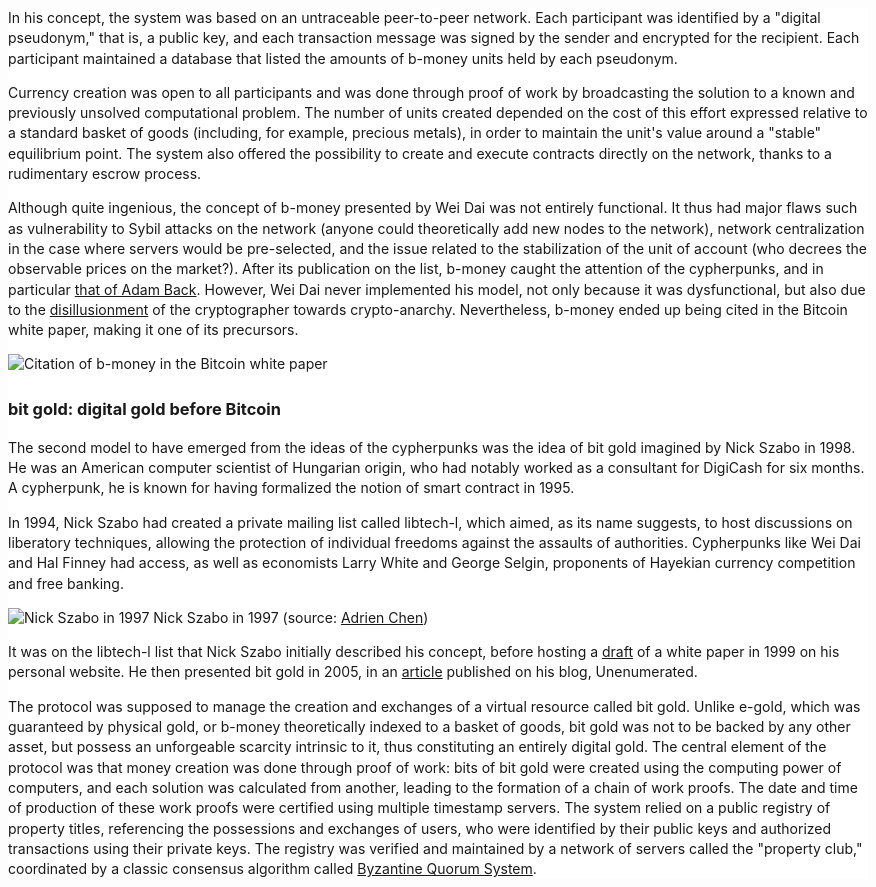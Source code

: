 In his concept, the system was based on an untraceable peer-to-peer network. Each participant was identified by a "digital pseudonym," that is, a public key, and each transaction message was signed by the sender and encrypted for the recipient. Each participant maintained a database that listed the amounts of b-money units held by each pseudonym.

Currency creation was open to all participants and was done through proof of work by broadcasting the solution to a known and previously unsolved computational problem. The number of units created depended on the cost of this effort expressed relative to a standard basket of goods (including, for example, precious metals), in order to maintain the unit's value around a "stable" equilibrium point. The system also offered the possibility to create and execute contracts directly on the network, thanks to a rudimentary escrow process.

Although quite ingenious, the concept of b-money presented by Wei Dai was not entirely functional. It thus had major flaws such as vulnerability to Sybil attacks on the network (anyone could theoretically add new nodes to the network), network centralization in the case where servers would be pre-selected, and the issue related to the stabilization of the unit of account (who decrees the observable prices on the market?).
After its publication on the list, b-money caught the attention of the cypherpunks, and in particular [that of Adam Back](https://cypherpunks.venona.com/date/1998/12/msg00203.html). However, Wei Dai never implemented his model, not only because it was dysfunctional, but also due to the [disillusionment](https://www.lesswrong.com/posts/YdfpDyRpNyypivgdu/aalwa-ask-any-lesswronger-anything#XKwphuwm366RegQ3d) of the cryptographer towards crypto-anarchy. Nevertheless, b-money ended up being cited in the Bitcoin white paper, making it one of its precursors.

![Citation of b-money in the Bitcoin white paper](assets/en/16.webp)

### bit gold: digital gold before Bitcoin

The second model to have emerged from the ideas of the cypherpunks was the idea of bit gold imagined by Nick Szabo in 1998. He was an American computer scientist of Hungarian origin, who had notably worked as a consultant for DigiCash for six months. A cypherpunk, he is known for having formalized the notion of smart contract in 1995.

In 1994, Nick Szabo had created a private mailing list called libtech-l, which aimed, as its name suggests, to host discussions on liberatory techniques, allowing the protection of individual freedoms against the assaults of authorities. Cypherpunks like Wei Dai and Hal Finney had access, as well as economists Larry White and George Selgin, proponents of Hayekian currency competition and free banking.

![Nick Szabo in 1997](assets/en/17.webp)
Nick Szabo in 1997 (source: [Adrien Chen](https://twitter.com/AdrianChen/status/456922865992863744/photo/1))

It was on the libtech-l list that Nick Szabo initially described his concept, before hosting a [draft](https://web.archive.org/web/20140406003811/http://szabo.best.vwh.net/bitgold.html) of a white paper in 1999 on his personal website. He then presented bit gold in 2005, in an [article](https://unenumerated.blogspot.com/2005/12/bit-gold.html) published on his blog, Unenumerated.

The protocol was supposed to manage the creation and exchanges of a virtual resource called bit gold. Unlike e-gold, which was guaranteed by physical gold, or b-money theoretically indexed to a basket of goods, bit gold was not to be backed by any other asset, but possess an unforgeable scarcity intrinsic to it, thus constituting an entirely digital gold.
The central element of the protocol was that money creation was done through proof of work: bits of bit gold were created using the computing power of computers, and each solution was calculated from another, leading to the formation of a chain of work proofs. The date and time of production of these work proofs were certified using multiple timestamp servers. The system relied on a public registry of property titles, referencing the possessions and exchanges of users, who were identified by their public keys and authorized transactions using their private keys. The registry was verified and maintained by a network of servers called the "property club," coordinated by a classic consensus algorithm called [Byzantine Quorum System](https://dahliamalkhi.wordpress.com/wp-content/uploads/2015/12/byzquorums-distcomputing1998.pdf).
